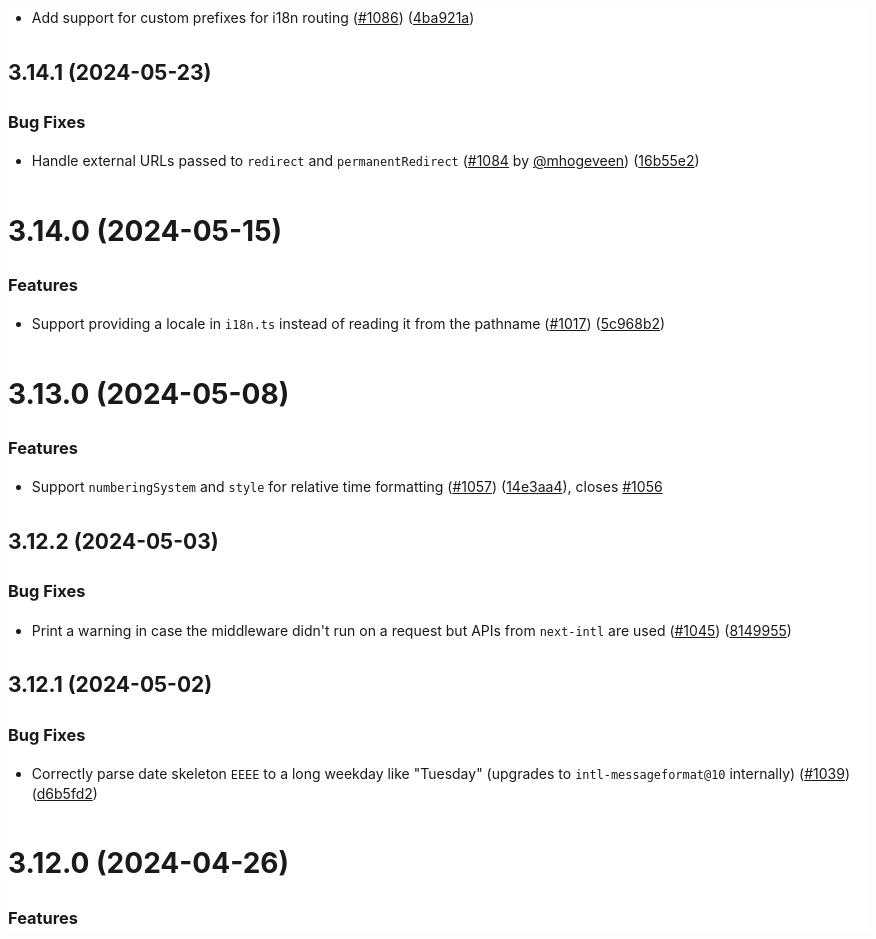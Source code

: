 * Add support for custom prefixes for i18n routing ([#1086](https://github.com/amannn/next-intl/issues/1086)) ([4ba921a](https://github.com/amannn/next-intl/commit/4ba921ac5c513d65c81343db3805c8e48da7c3f4))

## 3.14.1 (2024-05-23)

### Bug Fixes

* Handle external URLs passed to `redirect` and `permanentRedirect` ([#1084](https://github.com/amannn/next-intl/issues/1084) by [@mhogeveen](https://github.com/mhogeveen)) ([16b55e2](https://github.com/amannn/next-intl/commit/16b55e255cb70e76c07a9399205102ed4e26361d))

# 3.14.0 (2024-05-15)

### Features

* Support providing a locale in `i18n.ts` instead of reading it from the pathname ([#1017](https://github.com/amannn/next-intl/issues/1017)) ([5c968b2](https://github.com/amannn/next-intl/commit/5c968b22bc3520cabc31bc3d6648e4f527c3404a))

# 3.13.0 (2024-05-08)

### Features

* Support `numberingSystem` and `style` for relative time formatting ([#1057](https://github.com/amannn/next-intl/issues/1057)) ([14e3aa4](https://github.com/amannn/next-intl/commit/14e3aa4a4b04736ab8fcdcd50e6a57dd57bd08d7)), closes [#1056](https://github.com/amannn/next-intl/issues/1056)

## 3.12.2 (2024-05-03)

### Bug Fixes

* Print a warning in case the middleware didn't run on a request but APIs from `next-intl` are used ([#1045](https://github.com/amannn/next-intl/issues/1045)) ([8149955](https://github.com/amannn/next-intl/commit/814995511a81edf1d8c5ef843873fff003d2782e))

## 3.12.1 (2024-05-02)

### Bug Fixes

* Correctly parse date skeleton `EEEE` to a long weekday like "Tuesday" (upgrades to `intl-messageformat@10` internally) ([#1039](https://github.com/amannn/next-intl/issues/1039)) ([d6b5fd2](https://github.com/amannn/next-intl/commit/d6b5fd2d882b26a47c596a56d687039ffea1baac))

# 3.12.0 (2024-04-26)

### Features
